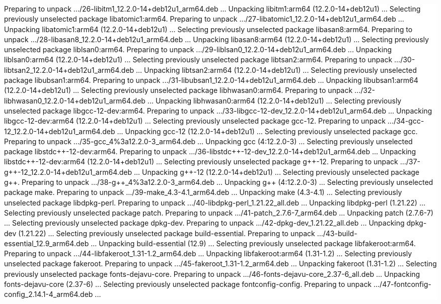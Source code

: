 Preparing to unpack .../26-libitm1_12.2.0-14+deb12u1_arm64.deb ...
Unpacking libitm1:arm64 (12.2.0-14+deb12u1) ...
Selecting previously unselected package libatomic1:arm64.
Preparing to unpack .../27-libatomic1_12.2.0-14+deb12u1_arm64.deb ...
Unpacking libatomic1:arm64 (12.2.0-14+deb12u1) ...
Selecting previously unselected package libasan8:arm64.
Preparing to unpack .../28-libasan8_12.2.0-14+deb12u1_arm64.deb ...
Unpacking libasan8:arm64 (12.2.0-14+deb12u1) ...
Selecting previously unselected package liblsan0:arm64.
Preparing to unpack .../29-liblsan0_12.2.0-14+deb12u1_arm64.deb ...
Unpacking liblsan0:arm64 (12.2.0-14+deb12u1) ...
Selecting previously unselected package libtsan2:arm64.
Preparing to unpack .../30-libtsan2_12.2.0-14+deb12u1_arm64.deb ...
Unpacking libtsan2:arm64 (12.2.0-14+deb12u1) ...
Selecting previously unselected package libubsan1:arm64.
Preparing to unpack .../31-libubsan1_12.2.0-14+deb12u1_arm64.deb ...
Unpacking libubsan1:arm64 (12.2.0-14+deb12u1) ...
Selecting previously unselected package libhwasan0:arm64.
Preparing to unpack .../32-libhwasan0_12.2.0-14+deb12u1_arm64.deb ...
Unpacking libhwasan0:arm64 (12.2.0-14+deb12u1) ...
Selecting previously unselected package libgcc-12-dev:arm64.
Preparing to unpack .../33-libgcc-12-dev_12.2.0-14+deb12u1_arm64.deb ...
Unpacking libgcc-12-dev:arm64 (12.2.0-14+deb12u1) ...
Selecting previously unselected package gcc-12.
Preparing to unpack .../34-gcc-12_12.2.0-14+deb12u1_arm64.deb ...
Unpacking gcc-12 (12.2.0-14+deb12u1) ...
Selecting previously unselected package gcc.
Preparing to unpack .../35-gcc_4%3a12.2.0-3_arm64.deb ...
Unpacking gcc (4:12.2.0-3) ...
Selecting previously unselected package libstdc++-12-dev:arm64.
Preparing to unpack .../36-libstdc++-12-dev_12.2.0-14+deb12u1_arm64.deb ...
Unpacking libstdc++-12-dev:arm64 (12.2.0-14+deb12u1) ...
Selecting previously unselected package g++-12.
Preparing to unpack .../37-g++-12_12.2.0-14+deb12u1_arm64.deb ...
Unpacking g++-12 (12.2.0-14+deb12u1) ...
Selecting previously unselected package g++.
Preparing to unpack .../38-g++_4%3a12.2.0-3_arm64.deb ...
Unpacking g++ (4:12.2.0-3) ...
Selecting previously unselected package make.
Preparing to unpack .../39-make_4.3-4.1_arm64.deb ...
Unpacking make (4.3-4.1) ...
Selecting previously unselected package libdpkg-perl.
Preparing to unpack .../40-libdpkg-perl_1.21.22_all.deb ...
Unpacking libdpkg-perl (1.21.22) ...
Selecting previously unselected package patch.
Preparing to unpack .../41-patch_2.7.6-7_arm64.deb ...
Unpacking patch (2.7.6-7) ...
Selecting previously unselected package dpkg-dev.
Preparing to unpack .../42-dpkg-dev_1.21.22_all.deb ...
Unpacking dpkg-dev (1.21.22) ...
Selecting previously unselected package build-essential.
Preparing to unpack .../43-build-essential_12.9_arm64.deb ...
Unpacking build-essential (12.9) ...
Selecting previously unselected package libfakeroot:arm64.
Preparing to unpack .../44-libfakeroot_1.31-1.2_arm64.deb ...
Unpacking libfakeroot:arm64 (1.31-1.2) ...
Selecting previously unselected package fakeroot.
Preparing to unpack .../45-fakeroot_1.31-1.2_arm64.deb ...
Unpacking fakeroot (1.31-1.2) ...
Selecting previously unselected package fonts-dejavu-core.
Preparing to unpack .../46-fonts-dejavu-core_2.37-6_all.deb ...
Unpacking fonts-dejavu-core (2.37-6) ...
Selecting previously unselected package fontconfig-config.
Preparing to unpack .../47-fontconfig-config_2.14.1-4_arm64.deb ...